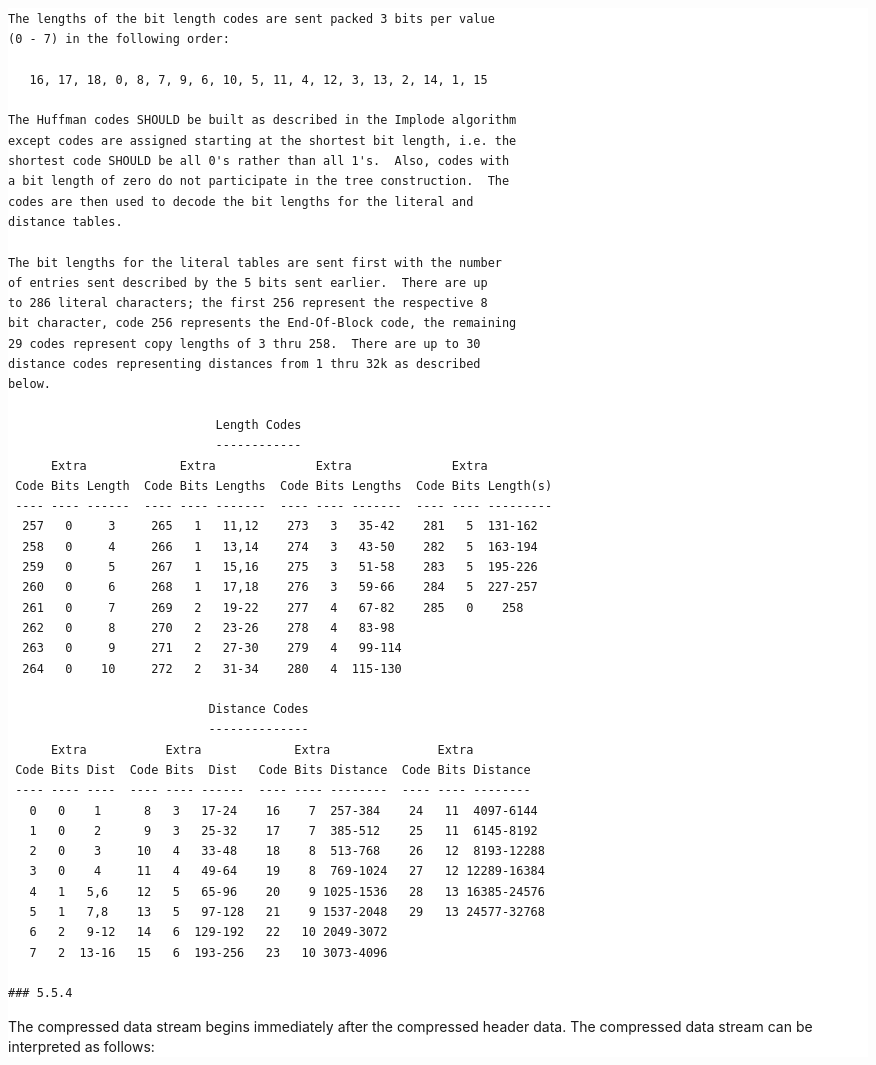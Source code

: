     The lengths of the bit length codes are sent packed 3 bits per value
    (0 - 7) in the following order:

       16, 17, 18, 0, 8, 7, 9, 6, 10, 5, 11, 4, 12, 3, 13, 2, 14, 1, 15

    The Huffman codes SHOULD be built as described in the Implode algorithm
    except codes are assigned starting at the shortest bit length, i.e. the
    shortest code SHOULD be all 0's rather than all 1's.  Also, codes with
    a bit length of zero do not participate in the tree construction.  The
    codes are then used to decode the bit lengths for the literal and 
    distance tables.

    The bit lengths for the literal tables are sent first with the number
    of entries sent described by the 5 bits sent earlier.  There are up
    to 286 literal characters; the first 256 represent the respective 8
    bit character, code 256 represents the End-Of-Block code, the remaining
    29 codes represent copy lengths of 3 thru 258.  There are up to 30
    distance codes representing distances from 1 thru 32k as described
    below.

                                 Length Codes
                                 ------------
          Extra             Extra              Extra              Extra
     Code Bits Length  Code Bits Lengths  Code Bits Lengths  Code Bits Length(s)
     ---- ---- ------  ---- ---- -------  ---- ---- -------  ---- ---- ---------
      257   0     3     265   1   11,12    273   3   35-42    281   5  131-162
      258   0     4     266   1   13,14    274   3   43-50    282   5  163-194
      259   0     5     267   1   15,16    275   3   51-58    283   5  195-226
      260   0     6     268   1   17,18    276   3   59-66    284   5  227-257
      261   0     7     269   2   19-22    277   4   67-82    285   0    258
      262   0     8     270   2   23-26    278   4   83-98
      263   0     9     271   2   27-30    279   4   99-114
      264   0    10     272   2   31-34    280   4  115-130

                                Distance Codes
                                --------------
          Extra           Extra             Extra               Extra
     Code Bits Dist  Code Bits  Dist   Code Bits Distance  Code Bits Distance
     ---- ---- ----  ---- ---- ------  ---- ---- --------  ---- ---- --------
       0   0    1      8   3   17-24    16    7  257-384    24   11  4097-6144
       1   0    2      9   3   25-32    17    7  385-512    25   11  6145-8192
       2   0    3     10   4   33-48    18    8  513-768    26   12  8193-12288
       3   0    4     11   4   49-64    19    8  769-1024   27   12 12289-16384
       4   1   5,6    12   5   65-96    20    9 1025-1536   28   13 16385-24576
       5   1   7,8    13   5   97-128   21    9 1537-2048   29   13 24577-32768
       6   2   9-12   14   6  129-192   22   10 2049-3072
       7   2  13-16   15   6  193-256   23   10 3073-4096

    ### 5.5.4
   The compressed data stream begins immediately after the
    compressed header data.  The compressed data stream can be
    interpreted as follows:
